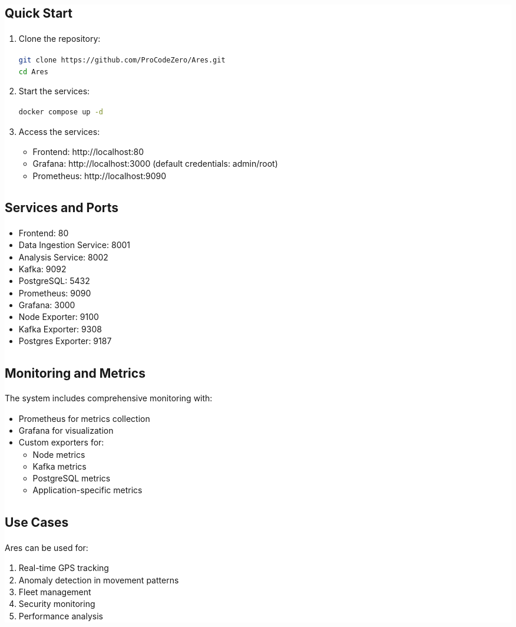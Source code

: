 ## Quick Start

1. Clone the repository:

   ```bash
   git clone https://github.com/ProCodeZero/Ares.git
   cd Ares
   ```

2. Start the services:

   ```bash
   docker compose up -d
   ```

3. Access the services:
   - Frontend: http://localhost:80
   - Grafana: http://localhost:3000 (default credentials: admin/root)
   - Prometheus: http://localhost:9090

## Services and Ports

- Frontend: 80
- Data Ingestion Service: 8001
- Analysis Service: 8002
- Kafka: 9092
- PostgreSQL: 5432
- Prometheus: 9090
- Grafana: 3000
- Node Exporter: 9100
- Kafka Exporter: 9308
- Postgres Exporter: 9187

## Monitoring and Metrics

The system includes comprehensive monitoring with:

- Prometheus for metrics collection
- Grafana for visualization
- Custom exporters for:
  - Node metrics
  - Kafka metrics
  - PostgreSQL metrics
  - Application-specific metrics

## Use Cases

Ares can be used for:

1. Real-time GPS tracking
2. Anomaly detection in movement patterns
3. Fleet management
4. Security monitoring
5. Performance analysis
